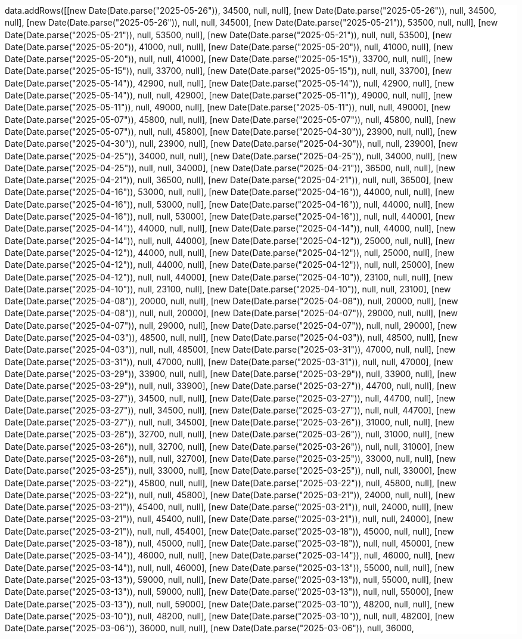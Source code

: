 
data.addRows([[new Date(Date.parse("2025-05-26")), 34500, null, null], [new Date(Date.parse("2025-05-26")), null, 34500, null], [new Date(Date.parse("2025-05-26")), null, null, 34500], [new Date(Date.parse("2025-05-21")), 53500, null, null], [new Date(Date.parse("2025-05-21")), null, 53500, null], [new Date(Date.parse("2025-05-21")), null, null, 53500], [new Date(Date.parse("2025-05-20")), 41000, null, null], [new Date(Date.parse("2025-05-20")), null, 41000, null], [new Date(Date.parse("2025-05-20")), null, null, 41000], [new Date(Date.parse("2025-05-15")), 33700, null, null], [new Date(Date.parse("2025-05-15")), null, 33700, null], [new Date(Date.parse("2025-05-15")), null, null, 33700], [new Date(Date.parse("2025-05-14")), 42900, null, null], [new Date(Date.parse("2025-05-14")), null, 42900, null], [new Date(Date.parse("2025-05-14")), null, null, 42900], [new Date(Date.parse("2025-05-11")), 49000, null, null], [new Date(Date.parse("2025-05-11")), null, 49000, null], [new Date(Date.parse("2025-05-11")), null, null, 49000], [new Date(Date.parse("2025-05-07")), 45800, null, null], [new Date(Date.parse("2025-05-07")), null, 45800, null], [new Date(Date.parse("2025-05-07")), null, null, 45800], [new Date(Date.parse("2025-04-30")), 23900, null, null], [new Date(Date.parse("2025-04-30")), null, 23900, null], [new Date(Date.parse("2025-04-30")), null, null, 23900], [new Date(Date.parse("2025-04-25")), 34000, null, null], [new Date(Date.parse("2025-04-25")), null, 34000, null], [new Date(Date.parse("2025-04-25")), null, null, 34000], [new Date(Date.parse("2025-04-21")), 36500, null, null], [new Date(Date.parse("2025-04-21")), null, 36500, null], [new Date(Date.parse("2025-04-21")), null, null, 36500], [new Date(Date.parse("2025-04-16")), 53000, null, null], [new Date(Date.parse("2025-04-16")), 44000, null, null], [new Date(Date.parse("2025-04-16")), null, 53000, null], [new Date(Date.parse("2025-04-16")), null, 44000, null], [new Date(Date.parse("2025-04-16")), null, null, 53000], [new Date(Date.parse("2025-04-16")), null, null, 44000], [new Date(Date.parse("2025-04-14")), 44000, null, null], [new Date(Date.parse("2025-04-14")), null, 44000, null], [new Date(Date.parse("2025-04-14")), null, null, 44000], [new Date(Date.parse("2025-04-12")), 25000, null, null], [new Date(Date.parse("2025-04-12")), 44000, null, null], [new Date(Date.parse("2025-04-12")), null, 25000, null], [new Date(Date.parse("2025-04-12")), null, 44000, null], [new Date(Date.parse("2025-04-12")), null, null, 25000], [new Date(Date.parse("2025-04-12")), null, null, 44000], [new Date(Date.parse("2025-04-10")), 23100, null, null], [new Date(Date.parse("2025-04-10")), null, 23100, null], [new Date(Date.parse("2025-04-10")), null, null, 23100], [new Date(Date.parse("2025-04-08")), 20000, null, null], [new Date(Date.parse("2025-04-08")), null, 20000, null], [new Date(Date.parse("2025-04-08")), null, null, 20000], [new Date(Date.parse("2025-04-07")), 29000, null, null], [new Date(Date.parse("2025-04-07")), null, 29000, null], [new Date(Date.parse("2025-04-07")), null, null, 29000], [new Date(Date.parse("2025-04-03")), 48500, null, null], [new Date(Date.parse("2025-04-03")), null, 48500, null], [new Date(Date.parse("2025-04-03")), null, null, 48500], [new Date(Date.parse("2025-03-31")), 47000, null, null], [new Date(Date.parse("2025-03-31")), null, 47000, null], [new Date(Date.parse("2025-03-31")), null, null, 47000], [new Date(Date.parse("2025-03-29")), 33900, null, null], [new Date(Date.parse("2025-03-29")), null, 33900, null], [new Date(Date.parse("2025-03-29")), null, null, 33900], [new Date(Date.parse("2025-03-27")), 44700, null, null], [new Date(Date.parse("2025-03-27")), 34500, null, null], [new Date(Date.parse("2025-03-27")), null, 44700, null], [new Date(Date.parse("2025-03-27")), null, 34500, null], [new Date(Date.parse("2025-03-27")), null, null, 44700], [new Date(Date.parse("2025-03-27")), null, null, 34500], [new Date(Date.parse("2025-03-26")), 31000, null, null], [new Date(Date.parse("2025-03-26")), 32700, null, null], [new Date(Date.parse("2025-03-26")), null, 31000, null], [new Date(Date.parse("2025-03-26")), null, 32700, null], [new Date(Date.parse("2025-03-26")), null, null, 31000], [new Date(Date.parse("2025-03-26")), null, null, 32700], [new Date(Date.parse("2025-03-25")), 33000, null, null], [new Date(Date.parse("2025-03-25")), null, 33000, null], [new Date(Date.parse("2025-03-25")), null, null, 33000], [new Date(Date.parse("2025-03-22")), 45800, null, null], [new Date(Date.parse("2025-03-22")), null, 45800, null], [new Date(Date.parse("2025-03-22")), null, null, 45800], [new Date(Date.parse("2025-03-21")), 24000, null, null], [new Date(Date.parse("2025-03-21")), 45400, null, null], [new Date(Date.parse("2025-03-21")), null, 24000, null], [new Date(Date.parse("2025-03-21")), null, 45400, null], [new Date(Date.parse("2025-03-21")), null, null, 24000], [new Date(Date.parse("2025-03-21")), null, null, 45400], [new Date(Date.parse("2025-03-18")), 45000, null, null], [new Date(Date.parse("2025-03-18")), null, 45000, null], [new Date(Date.parse("2025-03-18")), null, null, 45000], [new Date(Date.parse("2025-03-14")), 46000, null, null], [new Date(Date.parse("2025-03-14")), null, 46000, null], [new Date(Date.parse("2025-03-14")), null, null, 46000], [new Date(Date.parse("2025-03-13")), 55000, null, null], [new Date(Date.parse("2025-03-13")), 59000, null, null], [new Date(Date.parse("2025-03-13")), null, 55000, null], [new Date(Date.parse("2025-03-13")), null, 59000, null], [new Date(Date.parse("2025-03-13")), null, null, 55000], [new Date(Date.parse("2025-03-13")), null, null, 59000], [new Date(Date.parse("2025-03-10")), 48200, null, null], [new Date(Date.parse("2025-03-10")), null, 48200, null], [new Date(Date.parse("2025-03-10")), null, null, 48200], [new Date(Date.parse("2025-03-06")), 36000, null, null], [new Date(Date.parse("2025-03-06")), null, 36000,